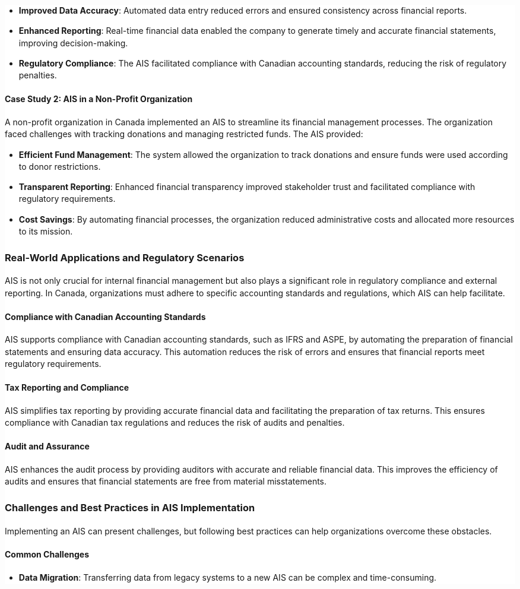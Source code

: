 - **Improved Data Accuracy**: Automated data entry reduced errors and ensured consistency across financial reports.

- **Enhanced Reporting**: Real-time financial data enabled the company to generate timely and accurate financial statements, improving decision-making.

- **Regulatory Compliance**: The AIS facilitated compliance with Canadian accounting standards, reducing the risk of regulatory penalties.

#### Case Study 2: AIS in a Non-Profit Organization

A non-profit organization in Canada implemented an AIS to streamline its financial management processes. The organization faced challenges with tracking donations and managing restricted funds. The AIS provided:

- **Efficient Fund Management**: The system allowed the organization to track donations and ensure funds were used according to donor restrictions.

- **Transparent Reporting**: Enhanced financial transparency improved stakeholder trust and facilitated compliance with regulatory requirements.

- **Cost Savings**: By automating financial processes, the organization reduced administrative costs and allocated more resources to its mission.

### Real-World Applications and Regulatory Scenarios

AIS is not only crucial for internal financial management but also plays a significant role in regulatory compliance and external reporting. In Canada, organizations must adhere to specific accounting standards and regulations, which AIS can help facilitate.

#### Compliance with Canadian Accounting Standards

AIS supports compliance with Canadian accounting standards, such as IFRS and ASPE, by automating the preparation of financial statements and ensuring data accuracy. This automation reduces the risk of errors and ensures that financial reports meet regulatory requirements.

#### Tax Reporting and Compliance

AIS simplifies tax reporting by providing accurate financial data and facilitating the preparation of tax returns. This ensures compliance with Canadian tax regulations and reduces the risk of audits and penalties.

#### Audit and Assurance

AIS enhances the audit process by providing auditors with accurate and reliable financial data. This improves the efficiency of audits and ensures that financial statements are free from material misstatements.

### Challenges and Best Practices in AIS Implementation

Implementing an AIS can present challenges, but following best practices can help organizations overcome these obstacles.

#### Common Challenges

- **Data Migration**: Transferring data from legacy systems to a new AIS can be complex and time-consuming.
